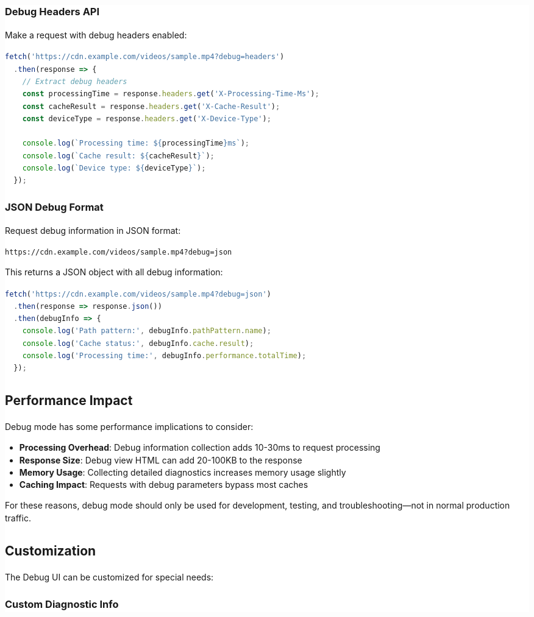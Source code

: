 ### Debug Headers API

Make a request with debug headers enabled:

```javascript
fetch('https://cdn.example.com/videos/sample.mp4?debug=headers')
  .then(response => {
    // Extract debug headers
    const processingTime = response.headers.get('X-Processing-Time-Ms');
    const cacheResult = response.headers.get('X-Cache-Result');
    const deviceType = response.headers.get('X-Device-Type');
    
    console.log(`Processing time: ${processingTime}ms`);
    console.log(`Cache result: ${cacheResult}`);
    console.log(`Device type: ${deviceType}`);
  });
```

### JSON Debug Format

Request debug information in JSON format:

```
https://cdn.example.com/videos/sample.mp4?debug=json
```

This returns a JSON object with all debug information:

```javascript
fetch('https://cdn.example.com/videos/sample.mp4?debug=json')
  .then(response => response.json())
  .then(debugInfo => {
    console.log('Path pattern:', debugInfo.pathPattern.name);
    console.log('Cache status:', debugInfo.cache.result);
    console.log('Processing time:', debugInfo.performance.totalTime);
  });
```

## Performance Impact

Debug mode has some performance implications to consider:

- **Processing Overhead**: Debug information collection adds 10-30ms to request processing
- **Response Size**: Debug view HTML can add 20-100KB to the response
- **Memory Usage**: Collecting detailed diagnostics increases memory usage slightly
- **Caching Impact**: Requests with debug parameters bypass most caches

For these reasons, debug mode should only be used for development, testing, and troubleshooting—not in normal production traffic.

## Customization

The Debug UI can be customized for special needs:

### Custom Diagnostic Info
